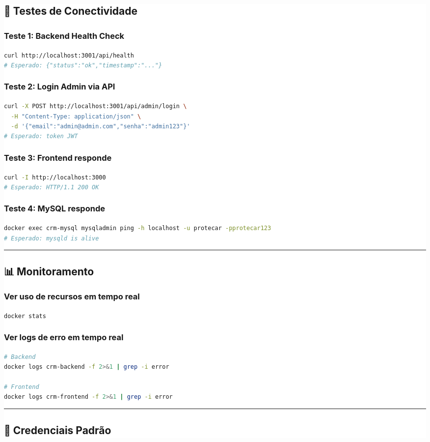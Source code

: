 
## 🧪 Testes de Conectividade

### Teste 1: Backend Health Check
```bash
curl http://localhost:3001/api/health
# Esperado: {"status":"ok","timestamp":"..."}
```

### Teste 2: Login Admin via API
```bash
curl -X POST http://localhost:3001/api/admin/login \
  -H "Content-Type: application/json" \
  -d '{"email":"admin@admin.com","senha":"admin123"}'
# Esperado: token JWT
```

### Teste 3: Frontend responde
```bash
curl -I http://localhost:3000
# Esperado: HTTP/1.1 200 OK
```

### Teste 4: MySQL responde
```bash
docker exec crm-mysql mysqladmin ping -h localhost -u protecar -pprotecar123
# Esperado: mysqld is alive
```

---

## 📊 Monitoramento

### Ver uso de recursos em tempo real
```bash
docker stats
```

### Ver logs de erro em tempo real
```bash
# Backend
docker logs crm-backend -f 2>&1 | grep -i error

# Frontend
docker logs crm-frontend -f 2>&1 | grep -i error
```

---

## 🔐 Credenciais Padrão
